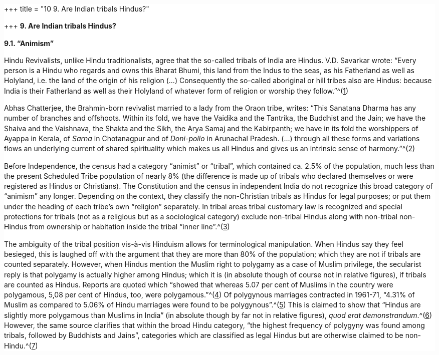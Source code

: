 +++
title = "10 9. Are Indian tribals Hindus?"

+++
**9. Are Indian tribals Hindus?**

**9.1. “Animism”**

Hindu Revivalists, unlike Hindu traditionalists, agree that the
so-called tribals of India are Hindus.  V.D. Savarkar wrote: “Every
person is a Hindu who regards and owns this Bharat Bhumi, this land from
the Indus to the seas, as his Fatherland as well as Holyland, i.e. the
land of the origin of his religion (…) Consequently the so-called
aboriginal or hill tribes also are Hindus: because India is their
Fatherland as well as their Holyland of whatever form of religion or
worship they follow.”^([1](#1))

Abhas Chatterjee, the Brahmin-born revivalist married to a lady from the
Oraon tribe, writes: “This Sanatana Dharma has any number of branches
and offshoots.  Within its fold, we have the Vaidika and the Tantrika,
the Buddhist and the Jain; we have the Shaiva and the Vaishnava, the
Shakta and the Sikh, the Arya Samaj and the Kabirpanth; we have in its
fold the worshippers of Ayappa in Kerala, of *Sarna* in Chotanagpur and
of *Doni-pollo* in Arunachal Pradesh. (…) through all these forms and
variations flows an underlying current of shared spirituality which
makes us all Hindus and gives us an intrinsic sense of
harmony.”^([2](#2))

Before Independence, the census had a category “animist” or “tribal”,
which contained ca. 2.5% of the population, much less than the present
Scheduled Tribe population of nearly 8% (the difference is made up of
tribals who declared themselves or were registered as Hindus or
Christians).  The Constitution and the census in independent India do
not recognize this broad category of “animism” any longer.  Depending on
the context, they classify the non-Christian tribals as Hindus for legal
purposes; or put them under the heading of each tribe’s own “religion”
separately. In tribal areas tribal customary law is recognized and
special protections for tribals (not as a religious but as a
sociological category) exclude non-tribal Hindus along with non-tribal
non-Hindus from ownership or habitation inside the tribal “inner
line”.^([3](#3))

The ambiguity of the tribal position vis-à-vis Hinduism allows for
terminological manipulation.  When Hindus say they feel besieged, this
is laughed off with the argument that they are more than 80% of the
population; which they are not if tribals are counted separately. 
However, when Hindus mention the Muslim right to polygamy as a case of
Muslim privilege, the secularist reply is that polygamy is actually
higher among Hindus; which it is (in absolute though of course not in
relative figures), if tribals are counted as Hindus.  Reports are quoted
which “showed that whereas 5.07 per cent of Muslims in the country were
polygamous, 5,08 per cent of Hindus, too, were polygamous.”^([4](#4)) Of
polygynous marriages contracted in 1961-71, “4.31% of Muslim as compared
to 5.06% of Hindu marriages were found to be
polygynous”.^([5](#5))  This is claimed to show that “Hindus are
slightly more polygamous than Muslims in India” (in absolute though by
far not in relative figures), *quod erat
demonstrandum*.^([6](#6)) However, the same source clarifies that within
the broad Hindu category, “the highest frequency of polygyny was found
among tribals, followed by Buddhists and Jains”, categories which are
classified as legal Hindus but are otherwise claimed to be
non-Hindu.^([7](#7))
